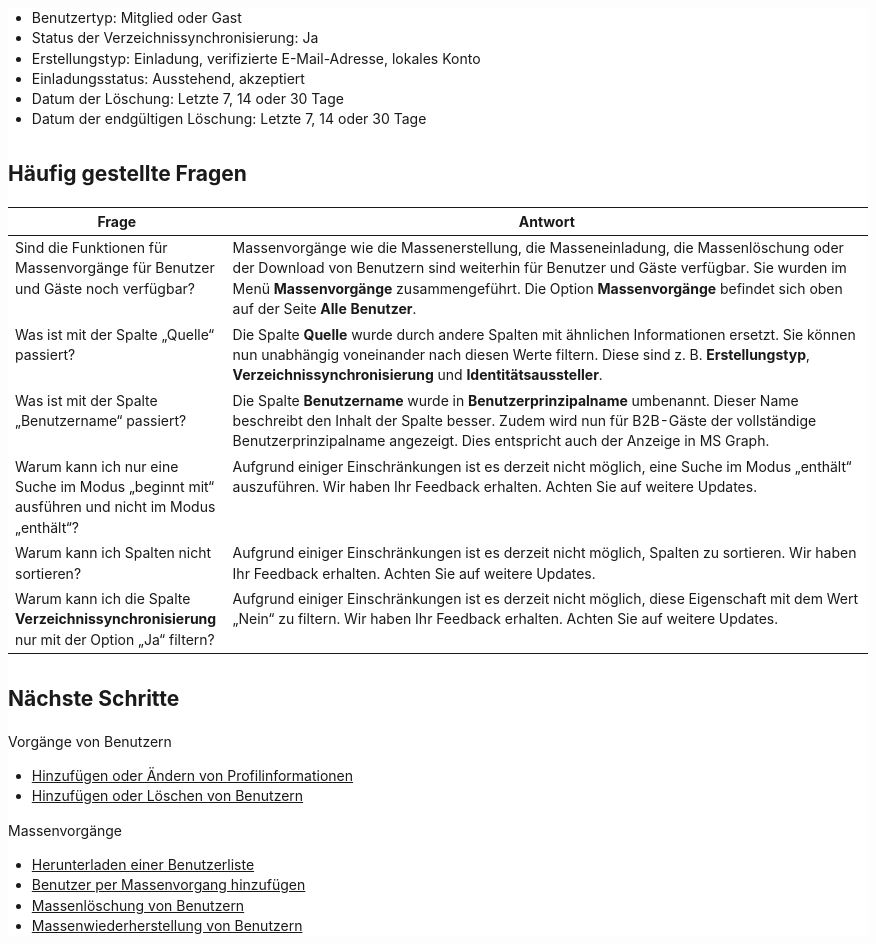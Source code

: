 - Benutzertyp: Mitglied oder Gast
- Status der Verzeichnissynchronisierung: Ja
- Erstellungstyp: Einladung, verifizierte E-Mail-Adresse, lokales Konto
- Einladungsstatus: Ausstehend, akzeptiert
- Datum der Löschung: Letzte 7, 14 oder 30 Tage
- Datum der endgültigen Löschung: Letzte 7, 14 oder 30 Tage

## <a name="frequently-asked-questions-faq"></a>Häufig gestellte Fragen

Frage | Antwort
-------- | ------
Sind die Funktionen für Massenvorgänge für Benutzer und Gäste noch verfügbar? | Massenvorgänge wie die Massenerstellung, die Masseneinladung, die Massenlöschung oder der Download von Benutzern sind weiterhin für Benutzer und Gäste verfügbar. Sie wurden im Menü **Massenvorgänge** zusammengeführt. Die Option **Massenvorgänge** befindet sich oben auf der Seite **Alle Benutzer**.
Was ist mit der Spalte „Quelle“ passiert? | Die Spalte **Quelle** wurde durch andere Spalten mit ähnlichen Informationen ersetzt. Sie können nun unabhängig voneinander nach diesen Werte filtern. Diese sind z. B. **Erstellungstyp**, **Verzeichnissynchronisierung** und **Identitätsaussteller**.
Was ist mit der Spalte „Benutzername“ passiert? | Die Spalte **Benutzername** wurde in **Benutzerprinzipalname** umbenannt. Dieser Name beschreibt den Inhalt der Spalte besser. Zudem wird nun für B2B-Gäste der vollständige Benutzerprinzipalname angezeigt. Dies entspricht auch der Anzeige in MS Graph.  
Warum kann ich nur eine Suche im Modus „beginnt mit“ ausführen und nicht im Modus „enthält“? | Aufgrund einiger Einschränkungen ist es derzeit nicht möglich, eine Suche im Modus „enthält“ auszuführen. Wir haben Ihr Feedback erhalten. Achten Sie auf weitere Updates.
Warum kann ich Spalten nicht sortieren? | Aufgrund einiger Einschränkungen ist es derzeit nicht möglich, Spalten zu sortieren. Wir haben Ihr Feedback erhalten. Achten Sie auf weitere Updates.
Warum kann ich die Spalte **Verzeichnissynchronisierung** nur mit der Option „Ja“ filtern? | Aufgrund einiger Einschränkungen ist es derzeit nicht möglich, diese Eigenschaft mit dem Wert „Nein“ zu filtern. Wir haben Ihr Feedback erhalten. Achten Sie auf weitere Updates.

## <a name="next-steps"></a>Nächste Schritte

Vorgänge von Benutzern

- [Hinzufügen oder Ändern von Profilinformationen](../fundamentals/active-directory-users-profile-azure-portal.md)
- [Hinzufügen oder Löschen von Benutzern](../fundamentals/add-users-azure-active-directory.md)

Massenvorgänge

- [Herunterladen einer Benutzerliste](users-bulk-download.md)
- [Benutzer per Massenvorgang hinzufügen](users-bulk-add.md)
- [Massenlöschung von Benutzern](users-bulk-delete.md)
- [Massenwiederherstellung von Benutzern](users-bulk-restore.md)
